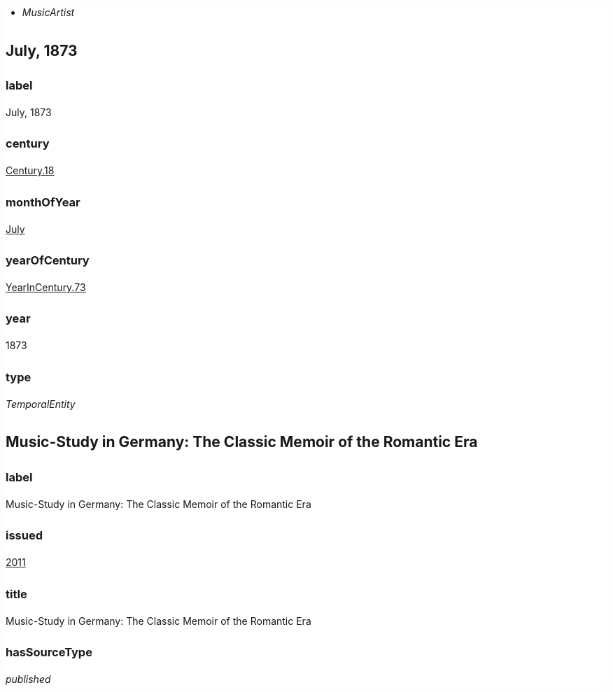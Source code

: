  - *MusicArtist*

## July, 1873

### label


July, 1873

### century


[Century.18](#Century.18)

### monthOfYear


[July](#July)

### yearOfCentury


[YearInCentury.73](#YearInCentury.73)

### year


1873

### type


*TemporalEntity*

## Music-Study in Germany: The Classic Memoir of the Romantic Era

### label


Music-Study in Germany: The Classic Memoir of the Romantic Era

### issued


[2011](#2011)

### title


Music-Study in Germany: The Classic Memoir of the Romantic Era

### hasSourceType


*published*

